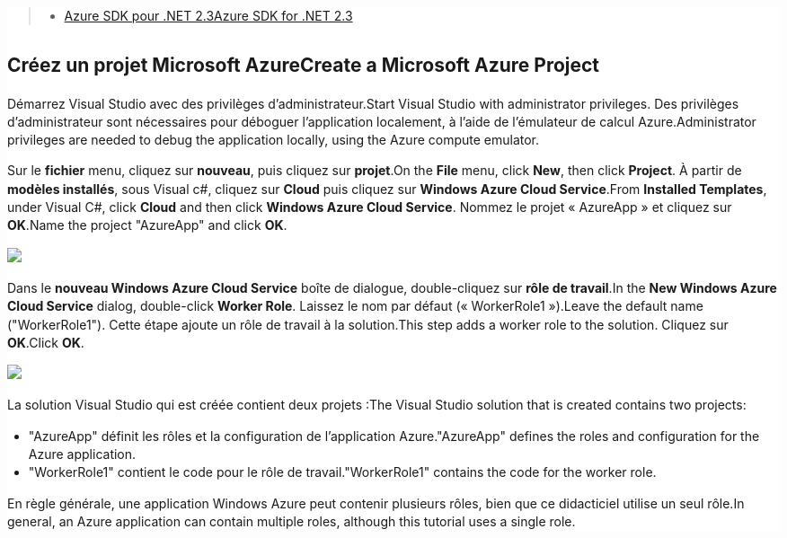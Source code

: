 > - [<span data-ttu-id="a1df3-113">Azure SDK pour .NET 2.3</span><span class="sxs-lookup"><span data-stu-id="a1df3-113">Azure SDK for .NET 2.3</span></span>](https://azure.microsoft.com/downloads/)


## <a name="create-a-microsoft-azure-project"></a><span data-ttu-id="a1df3-114">Créez un projet Microsoft Azure</span><span class="sxs-lookup"><span data-stu-id="a1df3-114">Create a Microsoft Azure Project</span></span>

<span data-ttu-id="a1df3-115">Démarrez Visual Studio avec des privilèges d’administrateur.</span><span class="sxs-lookup"><span data-stu-id="a1df3-115">Start Visual Studio with administrator privileges.</span></span> <span data-ttu-id="a1df3-116">Des privilèges d’administrateur sont nécessaires pour déboguer l’application localement, à l’aide de l’émulateur de calcul Azure.</span><span class="sxs-lookup"><span data-stu-id="a1df3-116">Administrator privileges are needed to debug the application locally, using the Azure compute emulator.</span></span>

<span data-ttu-id="a1df3-117">Sur le **fichier** menu, cliquez sur **nouveau**, puis cliquez sur **projet**.</span><span class="sxs-lookup"><span data-stu-id="a1df3-117">On the **File** menu, click **New**, then click **Project**.</span></span> <span data-ttu-id="a1df3-118">À partir de **modèles installés**, sous Visual c#, cliquez sur **Cloud** puis cliquez sur **Windows Azure Cloud Service**.</span><span class="sxs-lookup"><span data-stu-id="a1df3-118">From **Installed Templates**, under Visual C#, click **Cloud** and then click **Windows Azure Cloud Service**.</span></span> <span data-ttu-id="a1df3-119">Nommez le projet « AzureApp » et cliquez sur **OK**.</span><span class="sxs-lookup"><span data-stu-id="a1df3-119">Name the project "AzureApp" and click **OK**.</span></span>

[![](host-aspnet-web-api-in-an-azure-worker-role/_static/image2.png)](host-aspnet-web-api-in-an-azure-worker-role/_static/image1.png)

<span data-ttu-id="a1df3-120">Dans le **nouveau Windows Azure Cloud Service** boîte de dialogue, double-cliquez sur **rôle de travail**.</span><span class="sxs-lookup"><span data-stu-id="a1df3-120">In the **New Windows Azure Cloud Service** dialog, double-click **Worker Role**.</span></span> <span data-ttu-id="a1df3-121">Laissez le nom par défaut (« WorkerRole1 »).</span><span class="sxs-lookup"><span data-stu-id="a1df3-121">Leave the default name ("WorkerRole1").</span></span> <span data-ttu-id="a1df3-122">Cette étape ajoute un rôle de travail à la solution.</span><span class="sxs-lookup"><span data-stu-id="a1df3-122">This step adds a worker role to the solution.</span></span> <span data-ttu-id="a1df3-123">Cliquez sur **OK**.</span><span class="sxs-lookup"><span data-stu-id="a1df3-123">Click **OK**.</span></span>

[![](host-aspnet-web-api-in-an-azure-worker-role/_static/image4.png)](host-aspnet-web-api-in-an-azure-worker-role/_static/image3.png)

<span data-ttu-id="a1df3-124">La solution Visual Studio qui est créée contient deux projets :</span><span class="sxs-lookup"><span data-stu-id="a1df3-124">The Visual Studio solution that is created contains two projects:</span></span>

- <span data-ttu-id="a1df3-125">&quot;AzureApp&quot; définit les rôles et la configuration de l’application Azure.</span><span class="sxs-lookup"><span data-stu-id="a1df3-125">&quot;AzureApp&quot; defines the roles and configuration for the Azure application.</span></span>
- <span data-ttu-id="a1df3-126">&quot;WorkerRole1&quot; contient le code pour le rôle de travail.</span><span class="sxs-lookup"><span data-stu-id="a1df3-126">&quot;WorkerRole1&quot; contains the code for the worker role.</span></span>

<span data-ttu-id="a1df3-127">En règle générale, une application Windows Azure peut contenir plusieurs rôles, bien que ce didacticiel utilise un seul rôle.</span><span class="sxs-lookup"><span data-stu-id="a1df3-127">In general, an Azure application can contain multiple roles, although this tutorial uses a single role.</span></span>
